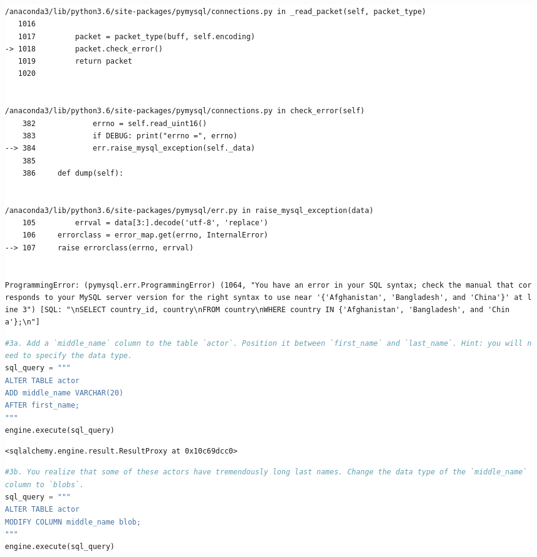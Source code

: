 
    /anaconda3/lib/python3.6/site-packages/pymysql/connections.py in _read_packet(self, packet_type)
       1016 
       1017         packet = packet_type(buff, self.encoding)
    -> 1018         packet.check_error()
       1019         return packet
       1020 


    /anaconda3/lib/python3.6/site-packages/pymysql/connections.py in check_error(self)
        382             errno = self.read_uint16()
        383             if DEBUG: print("errno =", errno)
    --> 384             err.raise_mysql_exception(self._data)
        385 
        386     def dump(self):


    /anaconda3/lib/python3.6/site-packages/pymysql/err.py in raise_mysql_exception(data)
        105         errval = data[3:].decode('utf-8', 'replace')
        106     errorclass = error_map.get(errno, InternalError)
    --> 107     raise errorclass(errno, errval)
    

    ProgrammingError: (pymysql.err.ProgrammingError) (1064, "You have an error in your SQL syntax; check the manual that corresponds to your MySQL server version for the right syntax to use near '{'Afghanistan', 'Bangladesh', and 'China'}' at line 3") [SQL: "\nSELECT country_id, country\nFROM country\nWHERE country IN {'Afghanistan', 'Bangladesh', and 'China'};\n"]



```python
#3a. Add a `middle_name` column to the table `actor`. Position it between `first_name` and `last_name`. Hint: you will need to specify the data type.
sql_query = """
ALTER TABLE actor
ADD middle_name VARCHAR(20)
AFTER first_name;
"""
engine.execute(sql_query)
```




    <sqlalchemy.engine.result.ResultProxy at 0x10c69dcc0>




```python
#3b. You realize that some of these actors have tremendously long last names. Change the data type of the `middle_name` column to `blobs`.
sql_query = """
ALTER TABLE actor
MODIFY COLUMN middle_name blob;
"""
engine.execute(sql_query)
```


